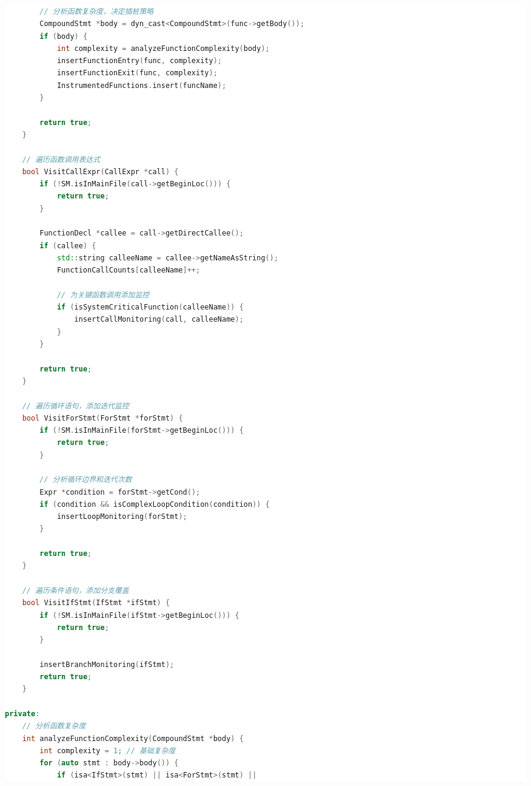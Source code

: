 ```cpp
        // 分析函数复杂度，决定插桩策略
        CompoundStmt *body = dyn_cast<CompoundStmt>(func->getBody());
        if (body) {
            int complexity = analyzeFunctionComplexity(body);
            insertFunctionEntry(func, complexity);
            insertFunctionExit(func, complexity);
            InstrumentedFunctions.insert(funcName);
        }
        
        return true;
    }
    
    // 遍历函数调用表达式
    bool VisitCallExpr(CallExpr *call) {
        if (!SM.isInMainFile(call->getBeginLoc())) {
            return true;
        }
        
        FunctionDecl *callee = call->getDirectCallee();
        if (callee) {
            std::string calleeName = callee->getNameAsString();
            FunctionCallCounts[calleeName]++;
            
            // 为关键函数调用添加监控
            if (isSystemCriticalFunction(calleeName)) {
                insertCallMonitoring(call, calleeName);
            }
        }
        
        return true;
    }
    
    // 遍历循环语句，添加迭代监控
    bool VisitForStmt(ForStmt *forStmt) {
        if (!SM.isInMainFile(forStmt->getBeginLoc())) {
            return true;
        }
        
        // 分析循环边界和迭代次数
        Expr *condition = forStmt->getCond();
        if (condition && isComplexLoopCondition(condition)) {
            insertLoopMonitoring(forStmt);
        }
        
        return true;
    }
    
    // 遍历条件语句，添加分支覆盖
    bool VisitIfStmt(IfStmt *ifStmt) {
        if (!SM.isInMainFile(ifStmt->getBeginLoc())) {
            return true;
        }
        
        insertBranchMonitoring(ifStmt);
        return true;
    }
    
private:
    // 分析函数复杂度
    int analyzeFunctionComplexity(CompoundStmt *body) {
        int complexity = 1; // 基础复杂度
        for (auto stmt : body->body()) {
            if (isa<IfStmt>(stmt) || isa<ForStmt>(stmt) || 
```